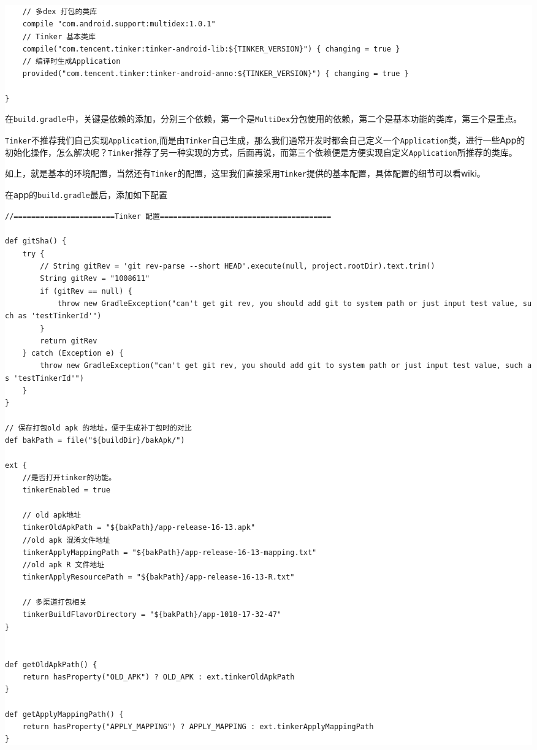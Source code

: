 ```
    // 多dex 打包的类库
    compile "com.android.support:multidex:1.0.1"
    // Tinker 基本类库
    compile("com.tencent.tinker:tinker-android-lib:${TINKER_VERSION}") { changing = true }
    // 编译时生成Application
    provided("com.tencent.tinker:tinker-android-anno:${TINKER_VERSION}") { changing = true }

}

```

在`build.gradle`中，关键是依赖的添加，分别三个依赖，第一个是`MultiDex`分包使用的依赖，第二个是基本功能的类库，第三个是重点。

`Tinker`不推荐我们自己实现`Application`,而是由`Tinker`自己生成，那么我们通常开发时都会自己定义一个`Application`类，进行一些App的初始化操作，怎么解决呢？`Tinker`推荐了另一种实现的方式，后面再说，而第三个依赖便是方便实现自定义`Application`所推荐的类库。

如上，就是基本的环境配置，当然还有`Tinker`的配置，这里我们直接采用`Tinker`提供的基本配置，具体配置的细节可以看wiki。

在app的`build.gradle`最后，添加如下配置

```
//=======================Tinker 配置=======================================

def gitSha() {
    try {
        // String gitRev = 'git rev-parse --short HEAD'.execute(null, project.rootDir).text.trim()
        String gitRev = "1008611"
        if (gitRev == null) {
            throw new GradleException("can't get git rev, you should add git to system path or just input test value, such as 'testTinkerId'")
        }
        return gitRev
    } catch (Exception e) {
        throw new GradleException("can't get git rev, you should add git to system path or just input test value, such as 'testTinkerId'")
    }
}

// 保存打包old apk 的地址，便于生成补丁包时的对比
def bakPath = file("${buildDir}/bakApk/")

ext {
    //是否打开tinker的功能。
    tinkerEnabled = true

    // old apk地址
    tinkerOldApkPath = "${bakPath}/app-release-16-13.apk"
    //old apk 混淆文件地址
    tinkerApplyMappingPath = "${bakPath}/app-release-16-13-mapping.txt"
    //old apk R 文件地址
    tinkerApplyResourcePath = "${bakPath}/app-release-16-13-R.txt"

    // 多渠道打包相关
    tinkerBuildFlavorDirectory = "${bakPath}/app-1018-17-32-47"
}


def getOldApkPath() {
    return hasProperty("OLD_APK") ? OLD_APK : ext.tinkerOldApkPath
}

def getApplyMappingPath() {
    return hasProperty("APPLY_MAPPING") ? APPLY_MAPPING : ext.tinkerApplyMappingPath
}

```